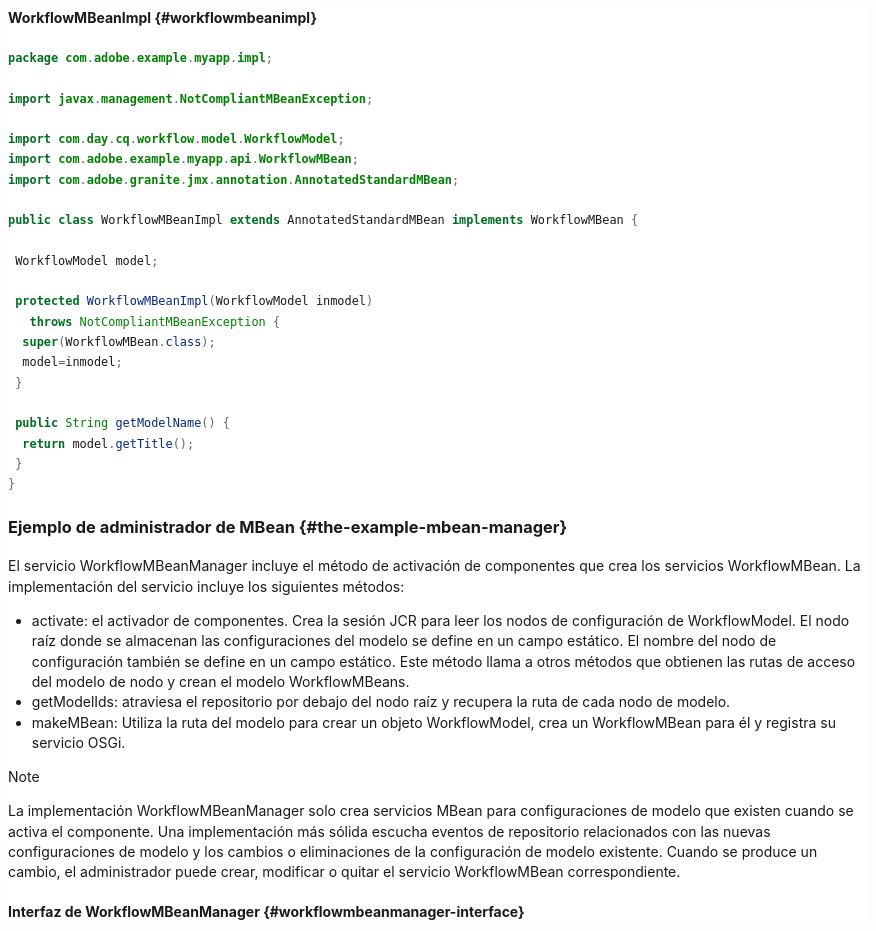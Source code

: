 #### WorkflowMBeanImpl {#workflowmbeanimpl}

```java
package com.adobe.example.myapp.impl;

import javax.management.NotCompliantMBeanException;

import com.day.cq.workflow.model.WorkflowModel;
import com.adobe.example.myapp.api.WorkflowMBean;
import com.adobe.granite.jmx.annotation.AnnotatedStandardMBean;

public class WorkflowMBeanImpl extends AnnotatedStandardMBean implements WorkflowMBean {

 WorkflowModel model;

 protected WorkflowMBeanImpl(WorkflowModel inmodel)
   throws NotCompliantMBeanException {
  super(WorkflowMBean.class);
  model=inmodel;
 }

 public String getModelName() {
  return model.getTitle();
 }
}
```

### Ejemplo de administrador de MBean {#the-example-mbean-manager}

El servicio WorkflowMBeanManager incluye el método de activación de componentes que crea los servicios WorkflowMBean. La implementación del servicio incluye los siguientes métodos:

* activate: el activador de componentes. Crea la sesión JCR para leer los nodos de configuración de WorkflowModel. El nodo raíz donde se almacenan las configuraciones del modelo se define en un campo estático. El nombre del nodo de configuración también se define en un campo estático. Este método llama a otros métodos que obtienen las rutas de acceso del modelo de nodo y crean el modelo WorkflowMBeans.
* getModelIds: atraviesa el repositorio por debajo del nodo raíz y recupera la ruta de cada nodo de modelo.
* makeMBean: Utiliza la ruta del modelo para crear un objeto WorkflowModel, crea un WorkflowMBean para él y registra su servicio OSGi.

>[!NOTE]
>
>La implementación WorkflowMBeanManager solo crea servicios MBean para configuraciones de modelo que existen cuando se activa el componente. Una implementación más sólida escucha eventos de repositorio relacionados con las nuevas configuraciones de modelo y los cambios o eliminaciones de la configuración de modelo existente. Cuando se produce un cambio, el administrador puede crear, modificar o quitar el servicio WorkflowMBean correspondiente.
>

#### Interfaz de WorkflowMBeanManager {#workflowmbeanmanager-interface}
